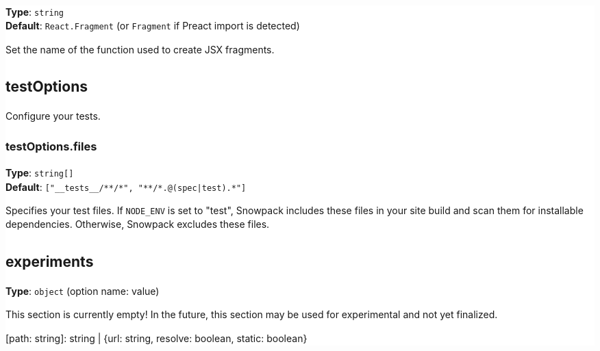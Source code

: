 **Type**: `string`  
**Default**: `React.Fragment` (or `Fragment` if Preact import is detected)

Set the name of the function used to create JSX fragments.

## testOptions

Configure your tests.

### testOptions.files

**Type**: `string[]`  
**Default**: `["__tests__/**/*", "**/*.@(spec|test).*"]`

Specifies your test files. If `NODE_ENV` is set to "test", Snowpack includes these files in your site build and scan them for installable dependencies. Otherwise, Snowpack excludes these files.

## experiments

**Type**: `object` (option name: value)

This section is currently empty! In the future, this section may be used for experimental and not yet finalized.


  [path: string]: string | {url: string, resolve: boolean, static: boolean}